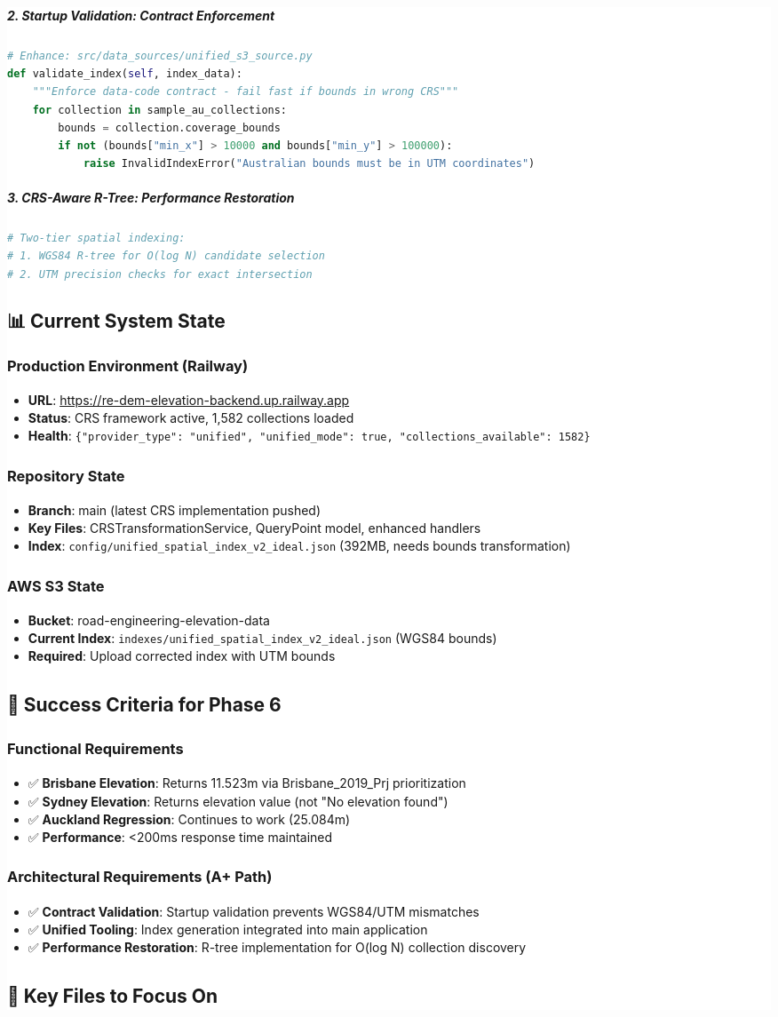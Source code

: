 ##### 2. Startup Validation: Contract Enforcement
```python
# Enhance: src/data_sources/unified_s3_source.py
def validate_index(self, index_data):
    """Enforce data-code contract - fail fast if bounds in wrong CRS"""
    for collection in sample_au_collections:
        bounds = collection.coverage_bounds
        if not (bounds["min_x"] > 10000 and bounds["min_y"] > 100000):
            raise InvalidIndexError("Australian bounds must be in UTM coordinates")
```

##### 3. CRS-Aware R-Tree: Performance Restoration
```python
# Two-tier spatial indexing:
# 1. WGS84 R-tree for O(log N) candidate selection
# 2. UTM precision checks for exact intersection
```

## 📊 **Current System State**

### Production Environment (Railway)
- **URL**: https://re-dem-elevation-backend.up.railway.app
- **Status**: CRS framework active, 1,582 collections loaded
- **Health**: `{"provider_type": "unified", "unified_mode": true, "collections_available": 1582}`

### Repository State
- **Branch**: main (latest CRS implementation pushed)
- **Key Files**: CRSTransformationService, QueryPoint model, enhanced handlers
- **Index**: `config/unified_spatial_index_v2_ideal.json` (392MB, needs bounds transformation)

### AWS S3 State
- **Bucket**: road-engineering-elevation-data
- **Current Index**: `indexes/unified_spatial_index_v2_ideal.json` (WGS84 bounds)
- **Required**: Upload corrected index with UTM bounds

## 🎯 **Success Criteria for Phase 6**

### Functional Requirements
- ✅ **Brisbane Elevation**: Returns 11.523m via Brisbane_2019_Prj prioritization
- ✅ **Sydney Elevation**: Returns elevation value (not "No elevation found")
- ✅ **Auckland Regression**: Continues to work (25.084m)
- ✅ **Performance**: <200ms response time maintained

### Architectural Requirements (A+ Path)
- ✅ **Contract Validation**: Startup validation prevents WGS84/UTM mismatches
- ✅ **Unified Tooling**: Index generation integrated into main application
- ✅ **Performance Restoration**: R-tree implementation for O(log N) collection discovery

## 📁 **Key Files to Focus On**
